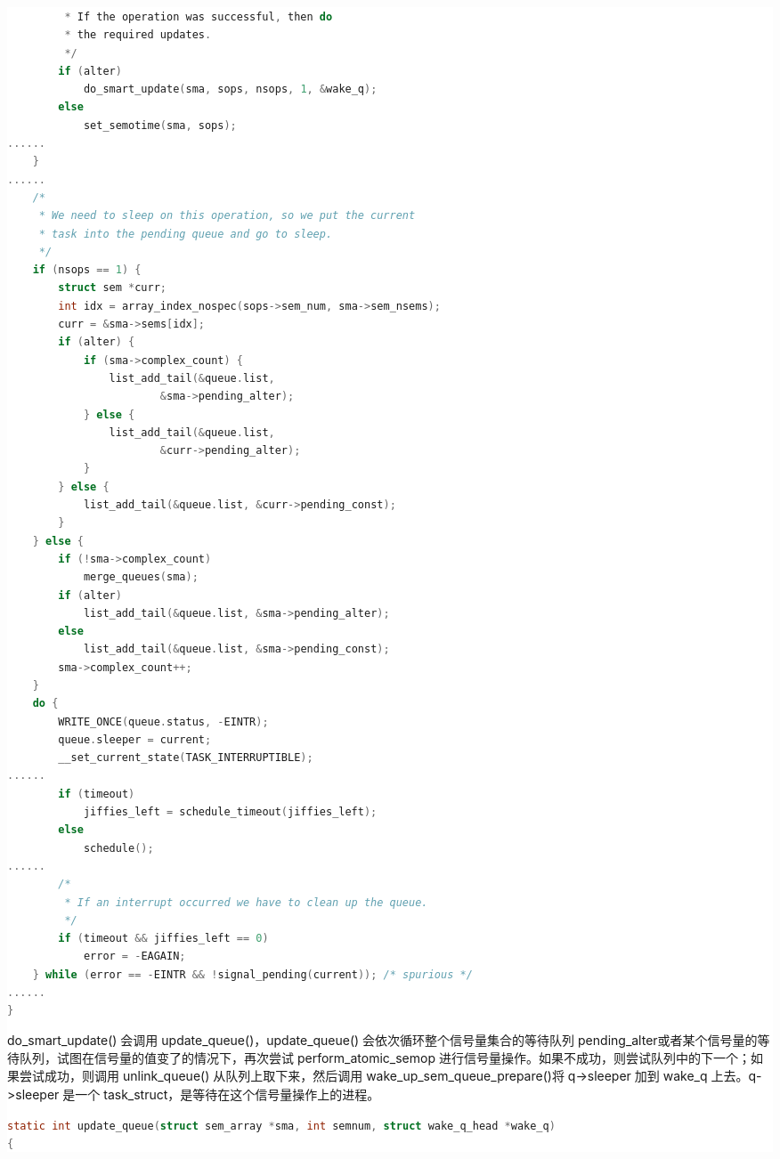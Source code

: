 ```c
         * If the operation was successful, then do
         * the required updates.
         */
        if (alter)
            do_smart_update(sma, sops, nsops, 1, &wake_q);
        else
            set_semotime(sma, sops);
......
    }
......
    /*
     * We need to sleep on this operation, so we put the current
     * task into the pending queue and go to sleep.
     */
    if (nsops == 1) {
        struct sem *curr;
        int idx = array_index_nospec(sops->sem_num, sma->sem_nsems);
        curr = &sma->sems[idx];
        if (alter) {
            if (sma->complex_count) {
                list_add_tail(&queue.list,
                        &sma->pending_alter);
            } else {
                list_add_tail(&queue.list,
                        &curr->pending_alter);
            }
        } else {
            list_add_tail(&queue.list, &curr->pending_const);
        }
    } else {
        if (!sma->complex_count)
            merge_queues(sma);
        if (alter)
            list_add_tail(&queue.list, &sma->pending_alter);
        else
            list_add_tail(&queue.list, &sma->pending_const);
        sma->complex_count++;
    }
    do {
        WRITE_ONCE(queue.status, -EINTR);
        queue.sleeper = current;
        __set_current_state(TASK_INTERRUPTIBLE);
......
        if (timeout)
            jiffies_left = schedule_timeout(jiffies_left);
        else
            schedule();
......
        /*
         * If an interrupt occurred we have to clean up the queue.
         */
        if (timeout && jiffies_left == 0)
            error = -EAGAIN;
    } while (error == -EINTR && !signal_pending(current)); /* spurious */
......
}
```
do_smart_update() 会调用 update_queue()，update_queue() 会依次循环整个信号量集合的等待队列 pending_alter或者某个信号量的等待队列，试图在信号量的值变了的情况下，再次尝试 perform_atomic_semop 进行信号量操作。如果不成功，则尝试队列中的下一个；如果尝试成功，则调用 unlink_queue() 从队列上取下来，然后调用 wake_up_sem_queue_prepare()将 q->sleeper 加到 wake_q 上去。q->sleeper 是一个 task_struct，是等待在这个信号量操作上的进程。
```c
static int update_queue(struct sem_array *sma, int semnum, struct wake_q_head *wake_q)
{
```